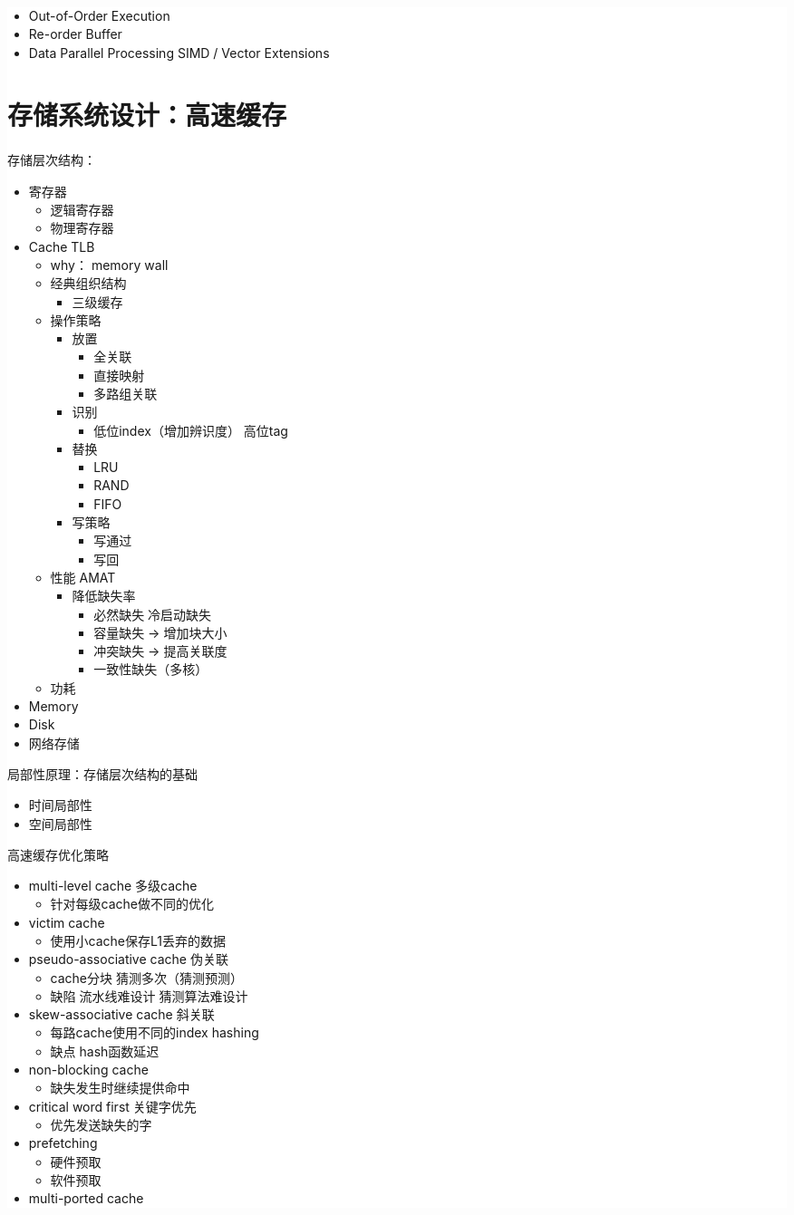 - Out-of-Order Execution
- Re-order Buffer
- Data Parallel Processing SIMD / Vector Extensions

# 存储系统设计：高速缓存
存储层次结构：

- 寄存器
   - 逻辑寄存器
   - 物理寄存器
- Cache TLB
   - why： memory wall
   - 经典组织结构
      - 三级缓存
   - 操作策略
      - 放置
         - 全关联	
         - 直接映射
         - 多路组关联
      - 识别
         - 低位index（增加辨识度） 高位tag
      - 替换
         - LRU
         - RAND
         - FIFO
      - 写策略
         - 写通过
         - 写回
   - 性能 AMAT
      - 降低缺失率
         - 必然缺失 冷启动缺失
         - 容量缺失 -> 增加块大小
         - 冲突缺失 -> 提高关联度
         - 一致性缺失（多核）
   - 功耗
- Memory
- Disk
- 网络存储

局部性原理：存储层次结构的基础

- 时间局部性
- 空间局部性

高速缓存优化策略

- multi-level cache 多级cache
   - 针对每级cache做不同的优化
- victim cache
   - 使用小cache保存L1丢弃的数据
- pseudo-associative cache 伪关联
   - cache分块 猜测多次（猜测预测）
   - 缺陷 流水线难设计 猜测算法难设计
- skew-associative cache 斜关联
   - 每路cache使用不同的index hashing
   - 缺点 hash函数延迟
- non-blocking cache
   - 缺失发生时继续提供命中
- critical word first 关键字优先
   - 优先发送缺失的字
- prefetching
   - 硬件预取
   - 软件预取
- multi-ported cache
